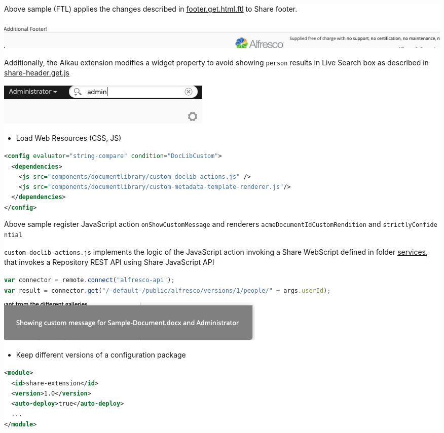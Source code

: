 Above sample (FTL) applies the changes described in [footer.get.html.ftl](share-extension/src/main/resources/alfresco/web-extension/site-webscripts/org/alfresco/customization/footer/template/footer.get.html.ftl) to Share footer.

![footer](images/footer.png)

Additionally, the Aikau extension modifies a widget property to avoid showing `person` results in Live Search box as described in [share-header.get.js](share-extension/src/main/resources/alfresco/web-extension/site-webscripts/org/alfresco/customization/live/search/share-header.get.js)

![live-search](images/live-search.png)

* Load Web Resources (CSS, JS)

```xml
<config evaluator="string-compare" condition="DocLibCustom">
  <dependencies>
    <js src="components/documentlibrary/custom-doclib-actions.js" />
    <js src="components/documentlibrary/custom-metadata-template-renderer.js"/>
  </dependencies>
</config>
```

Above sample register JavaScript action `onShowCustomMessage` and renderers `acmeDocumentIdCustomRendition` and `strictlyConfidential`

`custom-doclib-actions.js` implements the logic of the JavaScript action invoking a Share WebScript defined in folder [services](share-extension/src/main/resources/alfresco/web-extension/site-webscripts/org/alfresco/services), that invokes a Repository REST API using Share JavaScript API

```JavaScript
var connector = remote.connect("alfresco-api");
var result = connector.get("/-default-/public/alfresco/versions/1/people/" + args.userId);
```

![action-message](images/action-message.png)

* Keep different versions of a configuration package

```xml
<module>
  <id>share-extension</id>
  <version>1.0</version>
  <auto-deploy>true</auto-deploy>
  ...
</module>
```
